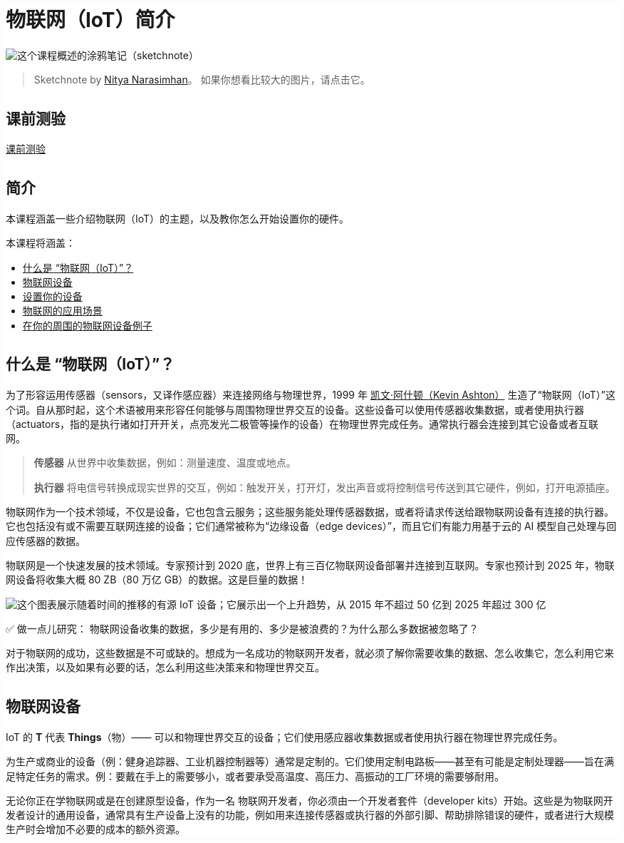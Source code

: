 # 物联网（IoT）简介

![这个课程概述的涂鸦笔记（sketchnote）](../../../../sketchnotes/lesson-1.jpg)

> Sketchnote by [Nitya Narasimhan](https://github.com/nitya)。 如果你想看比较大的图片，请点击它。

## 课前测验

[课前测验](https://brave-island-0b7c7f50f.azurestaticapps.net/quiz/1)

## 简介

本课程涵盖一些介绍物联网（IoT）的主题，以及教你怎么开始设置你的硬件。

本课程将涵盖：

* [什么是 “物联网（IoT）”？](#什么是-物联网iot)
* [物联网设备](#物联网设备)
* [设置你的设备](#设置你的设备)
* [物联网的应用场景](#物联网的应用场景)
* [在你的周围的物联网设备例子](#在你的周围的物联网设备例子)

## 什么是 “物联网（IoT）”？

为了形容运用传感器（sensors，又译作感应器）来连接网络与物理世界，1999 年 [凯文·阿什顿（Kevin Ashton）](https://wikipedia.org/wiki/Kevin_Ashton) 生造了“物联网（IoT）”这个词。自从那时起，这个术语被用来形容任何能够与周围物理世界交互的设备。这些设备可以使用传感器收集数据，或者使用执行器（actuators，指的是执行诸如打开开关，点亮发光二极管等操作的设备）在物理世界完成任务。通常执行器会连接到其它设备或者互联网。

> **传感器** 从世界中收集数据，例如：测量速度、温度或地点。
>
> **执行器** 将电信号转换成现实世界的交互，例如：触发开关，打开灯，发出声音或将控制信号传送到其它硬件，例如，打开电源插座。

物联网作为一个技术领域，不仅是设备，它也包含云服务；这些服务能处理传感器数据，或者将请求传送给跟物联网设备有连接的执行器。它也包括没有或不需要互联网连接的设备；它们通常被称为“边缘设备（edge devices）”，而且它们有能力用基于云的 AI 模型自己处理与回应传感器的数据。

物联网是一个快速发展的技术领域。专家预计到 2020 底，世界上有三百亿物联网设备部署并连接到互联网。专家也预计到 2025 年，物联网设备将收集大概 80 ZB（80 万亿 GB）的数据。这是巨量的数据！

![这个图表展示随着时间的推移的有源 IoT 设备；它展示出一个上升趋势，从 2015 年不超过 50 亿到 2025 年超过 300 亿](../../../../images/connected-iot-devices.svg)

✅ 做一点儿研究： 物联网设备收集的数据，多少是有用的、多少是被浪费的？为什么那么多数据被忽略了？

对于物联网的成功，这些数据是不可或缺的。想成为一名成功的物联网开发者，就必须了解你需要收集的数据、怎么收集它，怎么利用它来作出决策，以及如果有必要的话，怎么利用这些决策来和物理世界交互。

## 物联网设备

IoT 的 **T** 代表 **Things**（物）—— 可以和物理世界交互的设备；它们使用感应器收集数据或者使用执行器在物理世界完成任务。

为生产或商业的设备（例：健身追踪器、工业机器控制器等）通常是定制的。它们使用定制电路板——甚至有可能是定制处理器——旨在满足特定任务的需求。例：要戴在手上的需要够小，或者要承受高温度、高压力、高振动的工厂环境的需要够耐用。

无论你正在学物联网或是在创建原型设备，作为一名 物联网开发者，你必须由一个开发者套件（developer kits）开始。这些是为物联网开发者设计的通用设备，通常具有生产设备上没有的功能，例如用来连接传感器或执行器的外部引脚、帮助排除错误的硬件，或者进行大规模生产时会增加不必要的成本的额外资源。
